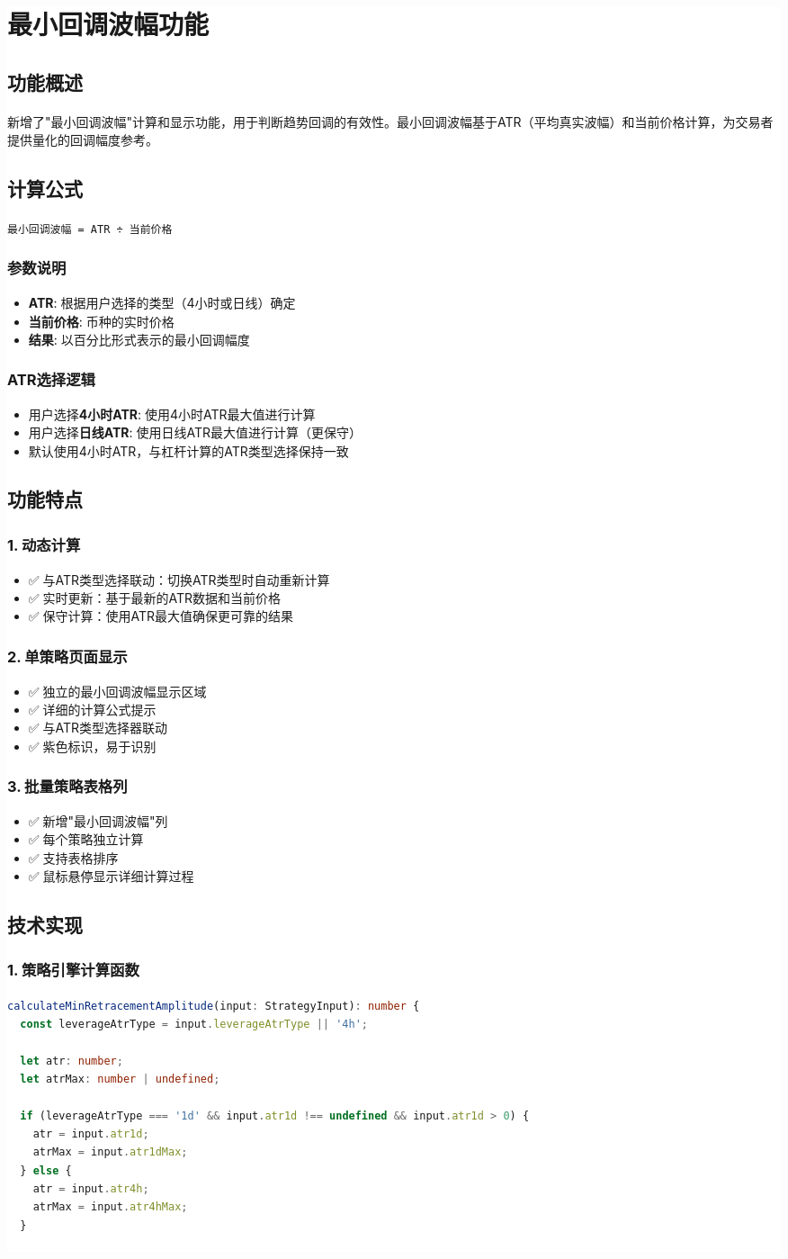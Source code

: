 # 最小回调波幅功能

## 功能概述

新增了"最小回调波幅"计算和显示功能，用于判断趋势回调的有效性。最小回调波幅基于ATR（平均真实波幅）和当前价格计算，为交易者提供量化的回调幅度参考。

## 计算公式

```
最小回调波幅 = ATR ÷ 当前价格
```

### 参数说明
- **ATR**: 根据用户选择的类型（4小时或日线）确定
- **当前价格**: 币种的实时价格
- **结果**: 以百分比形式表示的最小回调幅度

### ATR选择逻辑
- 用户选择**4小时ATR**: 使用4小时ATR最大值进行计算
- 用户选择**日线ATR**: 使用日线ATR最大值进行计算（更保守）
- 默认使用4小时ATR，与杠杆计算的ATR类型选择保持一致

## 功能特点

### 1. **动态计算**
- ✅ 与ATR类型选择联动：切换ATR类型时自动重新计算
- ✅ 实时更新：基于最新的ATR数据和当前价格
- ✅ 保守计算：使用ATR最大值确保更可靠的结果

### 2. **单策略页面显示**
- ✅ 独立的最小回调波幅显示区域
- ✅ 详细的计算公式提示
- ✅ 与ATR类型选择器联动
- ✅ 紫色标识，易于识别

### 3. **批量策略表格列**
- ✅ 新增"最小回调波幅"列
- ✅ 每个策略独立计算
- ✅ 支持表格排序
- ✅ 鼠标悬停显示详细计算过程

## 技术实现

### 1. **策略引擎计算函数**
```typescript
calculateMinRetracementAmplitude(input: StrategyInput): number {
  const leverageAtrType = input.leverageAtrType || '4h';
  
  let atr: number;
  let atrMax: number | undefined;
  
  if (leverageAtrType === '1d' && input.atr1d !== undefined && input.atr1d > 0) {
    atr = input.atr1d;
    atrMax = input.atr1dMax;
  } else {
    atr = input.atr4h;
    atrMax = input.atr4hMax;
  }
  
```